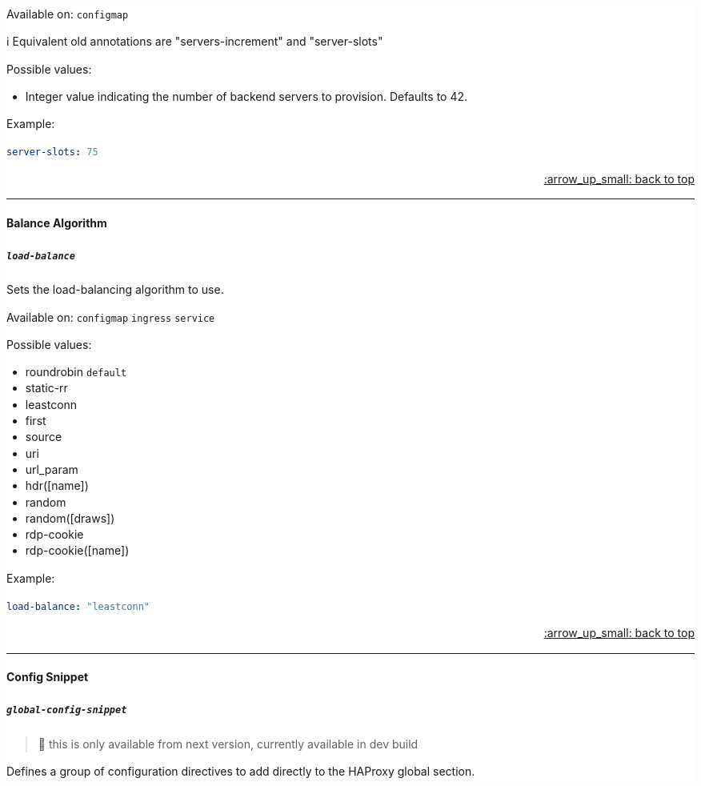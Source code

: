   Available on:  `configmap`

  :information_source: Equivalent old annotations are "servers-increment" and "server-slots"

Possible values:

- Integer value indicating the number of backend servers to provision. Defaults to 42.

Example:

```yaml
server-slots: 75
```

<p align='right'><a href='#available-annotations'>:arrow_up_small: back to top</a></p>

***

#### Balance Algorithm

##### `load-balance`

  Sets the load-balancing algorithm to use.

  Available on:  `configmap`  `ingress`  `service`

Possible values:

- roundrobin `default`
- static-rr
- leastconn
- first
- source
- uri
- url_param
- hdr([name])
- random
- random([draws])
- rdp-cookie
- rdp-cookie([name])

Example:

```yaml
load-balance: "leastconn"
```

<p align='right'><a href='#available-annotations'>:arrow_up_small: back to top</a></p>

***

#### Config Snippet

##### `global-config-snippet`


  > :construction: this is only available from next version, currently available in dev build

  Defines a group of configuration directives to add directly to the HAProxy global section.
